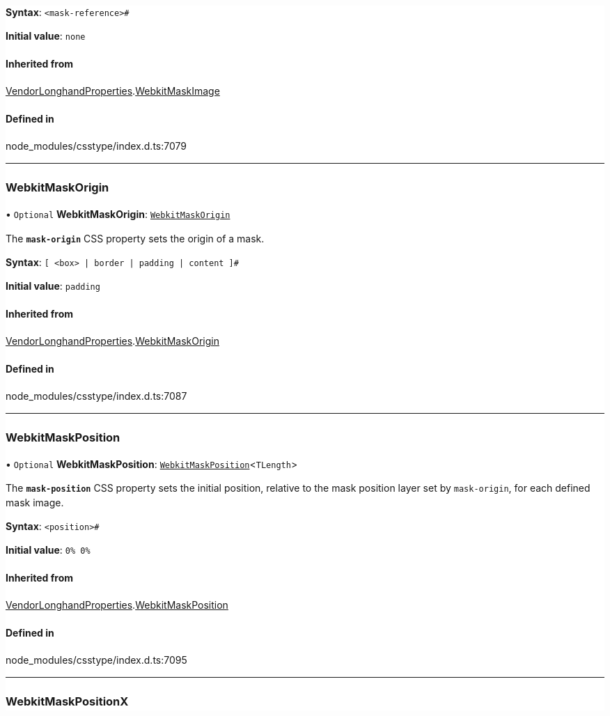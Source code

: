 **Syntax**: `<mask-reference>#`

**Initial value**: `none`

#### Inherited from

[VendorLonghandProperties](internal_.VendorLonghandProperties.md).[WebkitMaskImage](internal_.VendorLonghandProperties.md#webkitmaskimage)

#### Defined in

node_modules/csstype/index.d.ts:7079

___

### WebkitMaskOrigin

• `Optional` **WebkitMaskOrigin**: [`WebkitMaskOrigin`](../modules/internal_.md#webkitmaskorigin)

The **`mask-origin`** CSS property sets the origin of a mask.

**Syntax**: `[ <box> | border | padding | content ]#`

**Initial value**: `padding`

#### Inherited from

[VendorLonghandProperties](internal_.VendorLonghandProperties.md).[WebkitMaskOrigin](internal_.VendorLonghandProperties.md#webkitmaskorigin)

#### Defined in

node_modules/csstype/index.d.ts:7087

___

### WebkitMaskPosition

• `Optional` **WebkitMaskPosition**: [`WebkitMaskPosition`](../modules/internal_.md#webkitmaskposition)<`TLength`\>

The **`mask-position`** CSS property sets the initial position, relative to the mask position layer set by `mask-origin`, for each defined mask image.

**Syntax**: `<position>#`

**Initial value**: `0% 0%`

#### Inherited from

[VendorLonghandProperties](internal_.VendorLonghandProperties.md).[WebkitMaskPosition](internal_.VendorLonghandProperties.md#webkitmaskposition)

#### Defined in

node_modules/csstype/index.d.ts:7095

___

### WebkitMaskPositionX


